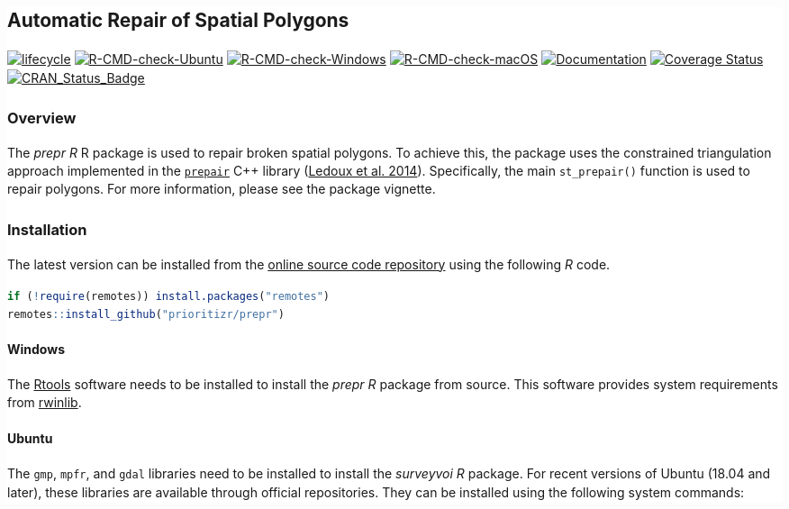 ## Automatic Repair of Spatial Polygons



[![lifecycle](https://img.shields.io/badge/Lifecycle-stable-brightgreen.svg)](https://lifecycle.r-lib.org/articles/stages.html)
[![R-CMD-check-Ubuntu](https://img.shields.io/github/actions/workflow/status/prioritizr/prepr/R-CMD-check-ubuntu.yaml?branch=master&label=Ubuntu)](https://github.com/prioritizr/prepr/actions)
[![R-CMD-check-Windows](https://img.shields.io/github/actions/workflow/status/prioritizr/prepr/R-CMD-check-windows.yaml?branch=master&label=Windows)](https://github.com/prioritizr/prepr/actions)
[![R-CMD-check-macOS](https://img.shields.io/github/actions/workflow/status/prioritizr/prepr/R-CMD-check-macos.yaml?branch=master&label=macOS)](https://github.com/prioritizr/prepr/actions)
[![Documentation](https://img.shields.io/github/actions/workflow/status/prioritizr/prepr/documentation.yaml?branch=master&label=Documentation)](https://github.com/prioritizr/prepr/actions)
[![Coverage
Status](https://img.shields.io/codecov/c/github/prioritizr/prepr?label=Coverage)](https://app.codecov.io/gh/prioritizr/prepr/branch/master)
[![CRAN\_Status\_Badge](http://www.r-pkg.org/badges/version/prepr)](https://CRAN.R-project.org/package=prepr)


### Overview

The *prepr R* R package is used to repair broken spatial polygons. To
achieve this, the package uses the constrained triangulation approach
implemented in the [`prepair`](https://github.com/tudelft3d/prepair) C++
library ([Ledoux et
al. 2014](https://doi.org/10.1016/j.cageo.2014.01.009)). Specifically,
the main `st_prepair()` function is used to repair polygons. For more
information, please see the package vignette.

### Installation

The latest version can be installed from the [online source code
repository](https://github.com/prioritizr/prepr) using the following *R*
code.

``` r
if (!require(remotes)) install.packages("remotes")
remotes::install_github("prioritizr/prepr")
```

#### Windows

The [Rtools](https://cran.r-project.org/bin/windows/Rtools/) software
needs to be installed to install the *prepr R* package from source. This
software provides system requirements from
[rwinlib](https://github.com/rwinlib/).

#### Ubuntu

The `gmp`, `mpfr`, and `gdal` libraries need to be installed to install
the *surveyvoi R* package. For recent versions of Ubuntu (18.04 and
later), these libraries are available through official repositories.
They can be installed using the following system commands:
